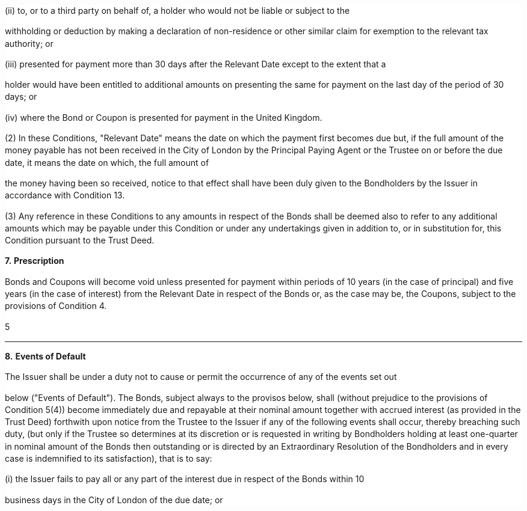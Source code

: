 (ii) to, or to a third party on behalf of, a holder who would not be liable or subject to the

withholding or deduction by making a declaration of non-residence or other similar claim for
exemption to the relevant tax authority; or

(iii) presented for payment more than 30 days after the Relevant Date except to the extent that a

holder would have been entitled to additional amounts on presenting the same for payment on
the last day of the period of 30 days; or

(iv) where the Bond or Coupon is presented for payment in the United Kingdom.

(2) In these Conditions, "Relevant Date" means the date on which the payment first becomes due but,
if the full amount of the money payable has not been received in the City of London by the Principal
Paying Agent or the Trustee on or before the due date, it means the date on which, the full amount of

the money having been so received, notice to that effect shall have been duly given to the Bondholders
by the Issuer in accordance with Condition 13.

(3) Any reference in these Conditions to any amounts in respect of the Bonds shall be deemed also to
refer to any additional amounts which may be payable under this Condition or under any undertakings
given in addition to, or in substitution for, this Condition pursuant to the Trust Deed.

**7.** **Prescription**

Bonds and Coupons will become void unless presented for payment within periods of 10 years (in the
case of principal) and five years (in the case of interest) from the Relevant Date in respect of the Bonds
or, as the case may be, the Coupons, subject to the provisions of Condition 4.

5


-----

**8.** **Events of Default**

The Issuer shall be under a duty not to cause or permit the occurrence of any of the events set out

below ("Events of Default"). The Bonds, subject always to the provisos below, shall (without prejudice
to the provisions of Condition 5(4)) become immediately due and repayable at their nominal amount
together with accrued interest (as provided in the Trust Deed) forthwith upon notice from the Trustee to
the Issuer if any of the following events shall occur, thereby breaching such duty, (but only if the Trustee
so determines at its discretion or is requested in writing by Bondholders holding at least one-quarter in
nominal amount of the Bonds then outstanding or is directed by an Extraordinary Resolution of the
Bondholders and in every case is indemnified to its satisfaction), that is to say:

(i) the Issuer fails to pay all or any part of the interest due in respect of the Bonds within 10

business days in the City of London of the due date; or
